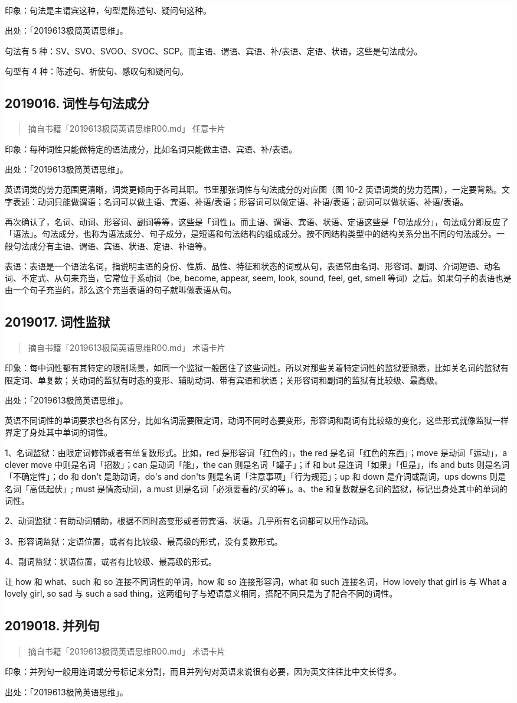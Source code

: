 印象：句法是主谓宾这种，句型是陈述句、疑问句这种。

出处：「2019613极简英语思维」。

句法有 5 种：SV、SVO、SVOO、SVOC、SCP。而主语、谓语、宾语、补/表语、定语、状语，这些是句法成分。

句型有 4 种：陈述句、祈使句、感叹句和疑问句。

## 2019016. 词性与句法成分
> 摘自书籍「2019613极简英语思维R00.md」
> 任意卡片

印象：每种词性只能做特定的语法成分，比如名词只能做主语、宾语、补/表语。

出处：「2019613极简英语思维」。

英语词类的势力范围更清晰，词类更倾向于各司其职。书里那张词性与句法成分的对应图（图 10-2 英语词类的势力范围），一定要背熟。文字表述：动词只能做谓语；名词可以做主语、宾语、补语/表语；形容词可以做定语、补语/表语；副词可以做状语、补语/表语。

再次确认了，名词、动词、形容词、副词等等，这些是「词性」。而主语、谓语、宾语、状语、定语这些是「句法成分」，句法成分即反应了「语法」。句法成分，也称为语法成分、句子成分，是短语和句法结构的组成成分。按不同结构类型中的结构关系分出不同的句法成分。一般句法成分有主语、谓语、宾语、状语、定语、补语等。

表语：表语是一个语法名词，指说明主语的身份、性质、品性、特征和状态的词或从句，表语常由名词、形容词、副词、介词短语、动名词、不定式、从句来充当，它常位于系动词（be, become, appear, seem, look, sound, feel, get, smell 等词）之后。如果句子的表语也是由一个句子充当的，那么这个充当表语的句子就叫做表语从句。

## 2019017. 词性监狱
> 摘自书籍「2019613极简英语思维R00.md」
> 术语卡片

印象：每中词性都有其特定的限制场景，如同一个监狱一般困住了这些词性。所以对那些关着特定词性的监狱要熟悉，比如关名词的监狱有限定词、单复数；关动词的监狱有时态的变形、辅助动词、带有宾语和状语；关形容词和副词的监狱有比较级、最高级。

出处：「2019613极简英语思维」。

英语不同词性的单词要求也各有区分，比如名词需要限定词，动词不同时态要变形，形容词和副词有比较级的变化，这些形式就像监狱一样界定了身处其中单词的词性。

1、名词监狱：由限定词修饰或者有单复数形式。比如，red 是形容词「红色的」，the red 是名词「红色的东西」；move 是动词「运动」，a clever move 中则是名词「招数」；can 是动词「能」，the can 则是名词「罐子」；if 和 but 是连词「如果」「但是」，ifs and buts 则是名词「不确定性」；do 和 don't 是助动词，do's and don'ts 则是名词「注意事项」「行为规范」；up 和 down 是介词或副词，ups downs 则是名词「高低起伏」; must 是情态动词，a must 则是名词「必须要看的/买的等」。a、the 和复数就是名词的监狱，标记出身处其中的单词的词性。

2、动词监狱：有助动词辅助，根据不同时态变形或者带宾语、状语。几乎所有名词都可以用作动词。

3、形容词监狱：定语位置，或者有比较级、最高级的形式，没有复数形式。

4、副词监狱：状语位置，或者有比较级、最高级的形式。

让 how 和 what、such 和 so 连接不同词性的单词，how 和 so 连接形容词，what 和 such 连接名词，How lovely that girl is 与 What a lovely girl, so sad 与 such a sad thing，这两组句子与短语意义相同，搭配不同只是为了配合不同的词性。

## 2019018. 并列句
> 摘自书籍「2019613极简英语思维R00.md」
> 术语卡片

印象：并列句一般用连词或分号标记来分割，而且并列句对英语来说很有必要，因为英文往往比中文长得多。

出处：「2019613极简英语思维」。
